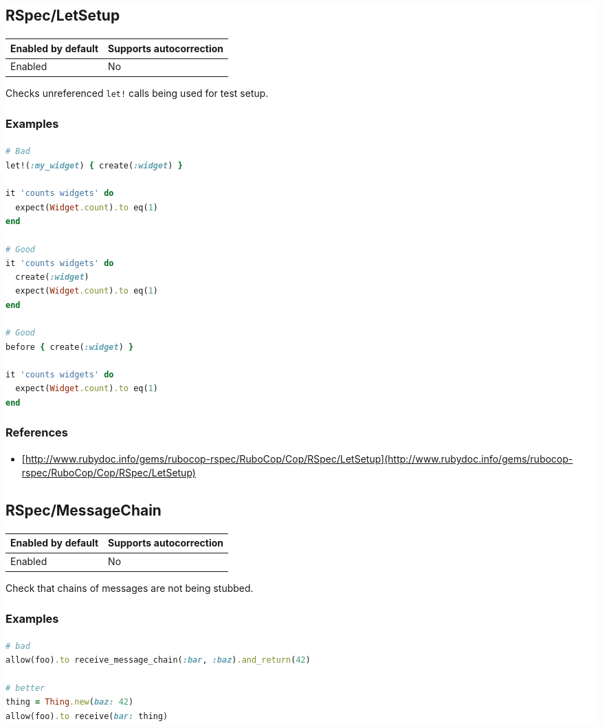 ## RSpec/LetSetup

Enabled by default | Supports autocorrection
--- | ---
Enabled | No

Checks unreferenced `let!` calls being used for test setup.

### Examples

```ruby
# Bad
let!(:my_widget) { create(:widget) }

it 'counts widgets' do
  expect(Widget.count).to eq(1)
end

# Good
it 'counts widgets' do
  create(:widget)
  expect(Widget.count).to eq(1)
end

# Good
before { create(:widget) }

it 'counts widgets' do
  expect(Widget.count).to eq(1)
end
```

### References

* [http://www.rubydoc.info/gems/rubocop-rspec/RuboCop/Cop/RSpec/LetSetup](http://www.rubydoc.info/gems/rubocop-rspec/RuboCop/Cop/RSpec/LetSetup)

## RSpec/MessageChain

Enabled by default | Supports autocorrection
--- | ---
Enabled | No

Check that chains of messages are not being stubbed.

### Examples

```ruby
# bad
allow(foo).to receive_message_chain(:bar, :baz).and_return(42)

# better
thing = Thing.new(baz: 42)
allow(foo).to receive(bar: thing)
```
